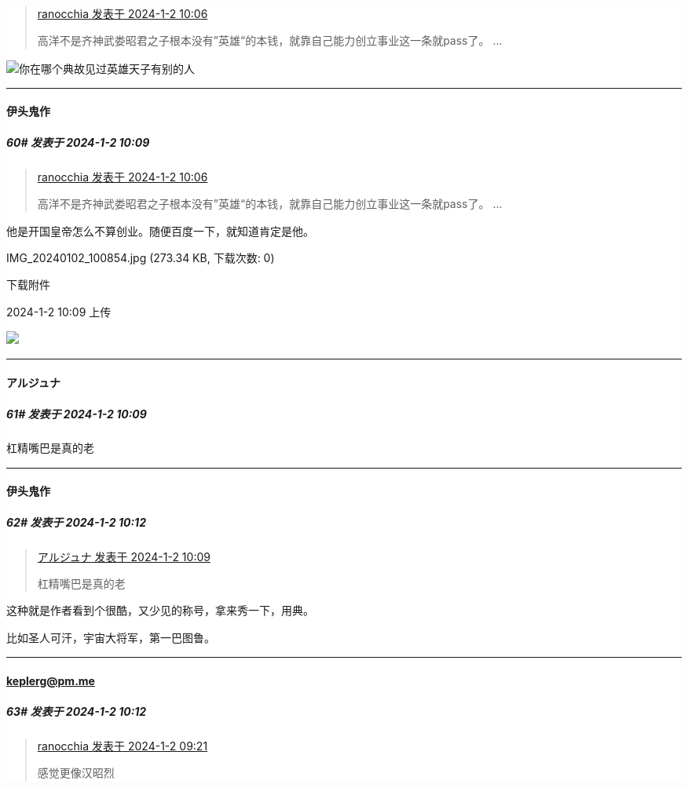 <blockquote><a href="httphttps://bbs.saraba1st.com/2b/forum.php?mod=redirect&amp;goto=findpost&amp;pid=63509216&amp;ptid=2166280" target="_blank">ranocchia 发表于 2024-1-2 10:06</a>

高洋不是齐神武娄昭君之子根本没有”英雄“的本钱，就靠自己能力创立事业这一条就pass了。 ...</blockquote>
<img src="https://static.saraba1st.com/image/smiley/face2017/049.png" referrerpolicy="no-referrer">你在哪个典故见过英雄天子有别的人

*****

####  伊头鬼作  
##### 60#       发表于 2024-1-2 10:09

<blockquote><a href="httphttps://bbs.saraba1st.com/2b/forum.php?mod=redirect&amp;goto=findpost&amp;pid=63509216&amp;ptid=2166280" target="_blank">ranocchia 发表于 2024-1-2 10:06</a>

高洋不是齐神武娄昭君之子根本没有”英雄“的本钱，就靠自己能力创立事业这一条就pass了。 ...</blockquote>
他是开国皇帝怎么不算创业。随便百度一下，就知道肯定是他。

IMG_20240102_100854.jpg
(273.34 KB, 下载次数: 0)

下载附件

2024-1-2 10:09 上传

<img src="https://img.saraba1st.com/forum/202401/02/100943yi7hjuitrzot8rbo.jpg" referrerpolicy="no-referrer">


*****

####  アルジュナ  
##### 61#       发表于 2024-1-2 10:09

杠精嘴巴是真的老

*****

####  伊头鬼作  
##### 62#       发表于 2024-1-2 10:12

<blockquote><a href="httphttps://bbs.saraba1st.com/2b/forum.php?mod=redirect&amp;goto=findpost&amp;pid=63509261&amp;ptid=2166280" target="_blank">アルジュナ 发表于 2024-1-2 10:09</a>

杠精嘴巴是真的老</blockquote>
这种就是作者看到个很酷，又少见的称号，拿来秀一下，用典。

比如圣人可汗，宇宙大将军，第一巴图鲁。

*****

####  keplerg@pm.me  
##### 63#       发表于 2024-1-2 10:12

<blockquote><a href="httphttps://bbs.saraba1st.com/2b/forum.php?mod=redirect&amp;goto=findpost&amp;pid=63508722&amp;ptid=2166280" target="_blank">ranocchia 发表于 2024-1-2 09:21</a>

感觉更像汉昭烈
